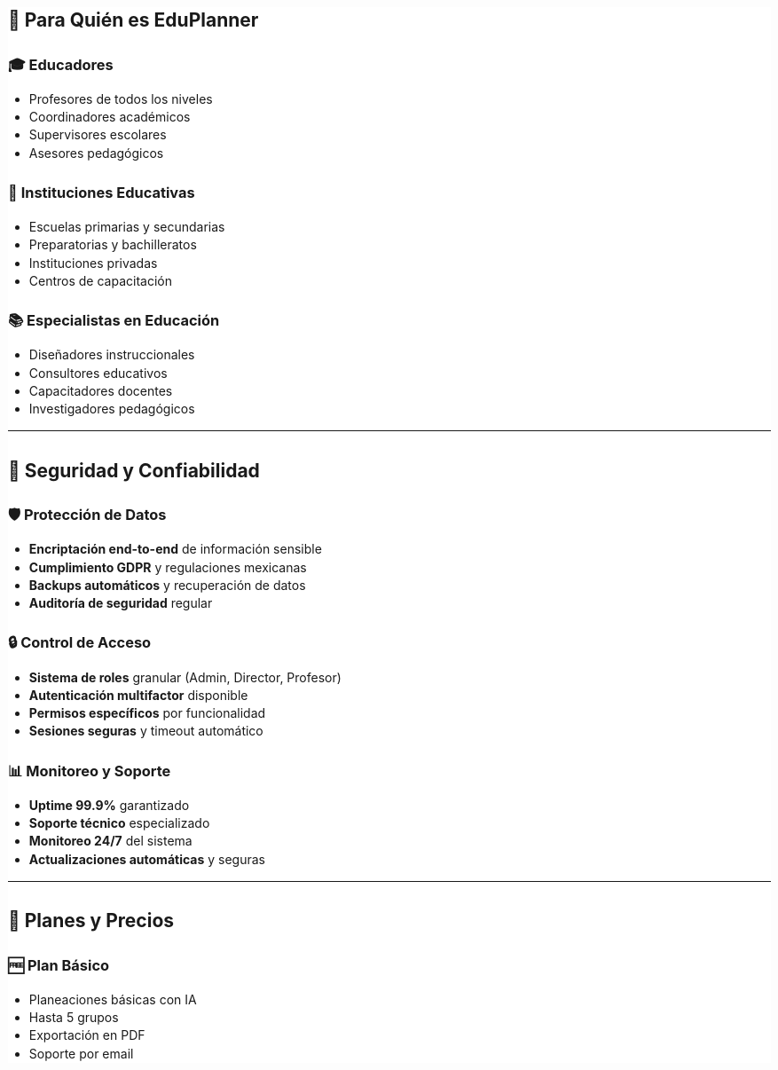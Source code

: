 
## 👥 **Para Quién es EduPlanner**

### 🎓 **Educadores**
- Profesores de todos los niveles
- Coordinadores académicos
- Supervisores escolares
- Asesores pedagógicos

### 🏫 **Instituciones Educativas**
- Escuelas primarias y secundarias
- Preparatorias y bachilleratos
- Instituciones privadas
- Centros de capacitación

### 📚 **Especialistas en Educación**
- Diseñadores instruccionales
- Consultores educativos
- Capacitadores docentes
- Investigadores pedagógicos

---

## 🔐 **Seguridad y Confiabilidad**

### 🛡️ **Protección de Datos**
- **Encriptación end-to-end** de información sensible
- **Cumplimiento GDPR** y regulaciones mexicanas
- **Backups automáticos** y recuperación de datos
- **Auditoría de seguridad** regular

### 🔒 **Control de Acceso**
- **Sistema de roles** granular (Admin, Director, Profesor)
- **Autenticación multifactor** disponible
- **Permisos específicos** por funcionalidad
- **Sesiones seguras** y timeout automático

### 📊 **Monitoreo y Soporte**
- **Uptime 99.9%** garantizado
- **Soporte técnico** especializado
- **Monitoreo 24/7** del sistema
- **Actualizaciones automáticas** y seguras

---

## 💎 **Planes y Precios**

### 🆓 **Plan Básico**
- Planeaciones básicas con IA
- Hasta 5 grupos
- Exportación en PDF
- Soporte por email
